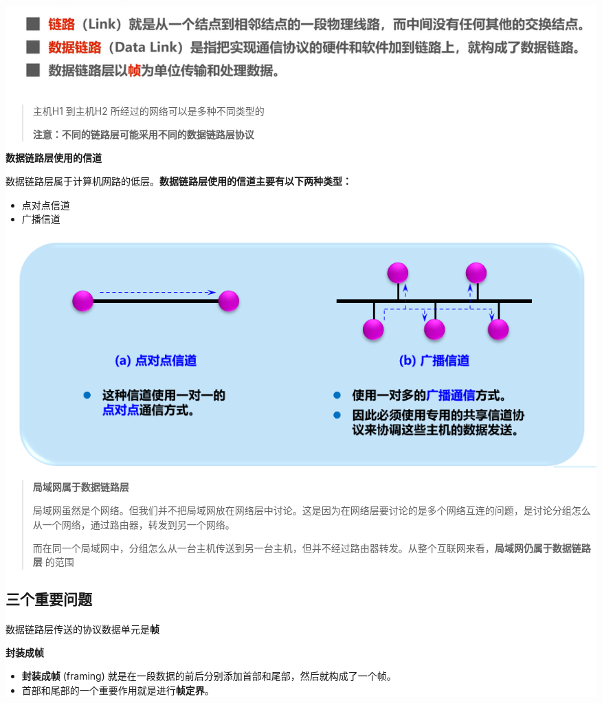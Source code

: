 ![image-20201011102733584](images/03-数据链路层/image-20201011102733584.png)

> 主机H1 到主机H2 所经过的网络可以是多种不同类型的
>
> **注意：不同的链路层可能采用不同的数据链路层协议**

**数据链路层使用的信道**

数据链路层属于计算机网路的低层。**数据链路层使用的信道主要有以下两种类型：**

* 点对点信道
* 广播信道

![image-20201014004459744](images/03-数据链路层/image-20201014004459744.png)

> **局域网属于数据链路层**
>
> 局域网虽然是个网络。但我们并不把局域网放在网络层中讨论。这是因为在网络层要讨论的是多个网络互连的问题，是讨论分组怎么从一个网络，通过路由器，转发到另一个网络。
>
> 而在同一个局域网中，分组怎么从一台主机传送到另一台主机，但并不经过路由器转发。从整个互联网来看，**局域网仍属于数据链路层**
> 的范围

## 三个重要问题

数据链路层传送的协议数据单元是**帧**

**封装成帧**

* **封装成帧** (framing) 就是在一段数据的前后分别添加首部和尾部，然后就构成了一个帧。
* 首部和尾部的一个重要作用就是进行**帧定界**。
